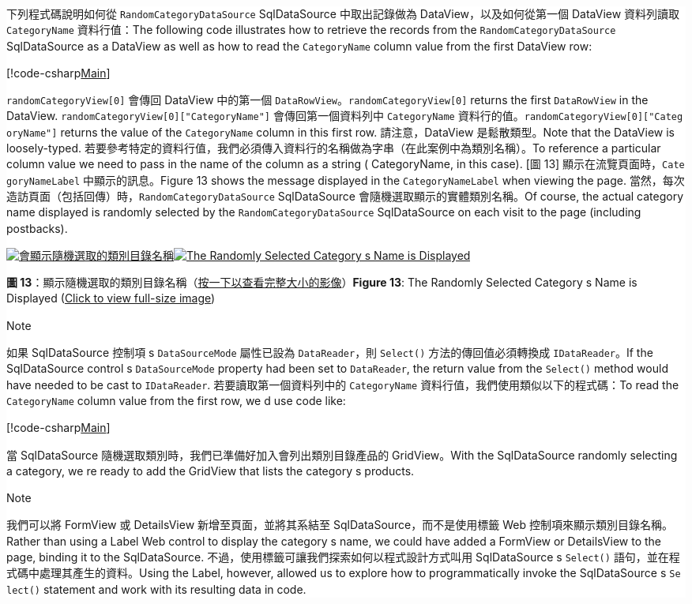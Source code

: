 <span data-ttu-id="4be34-278">下列程式碼說明如何從 `RandomCategoryDataSource` SqlDataSource 中取出記錄做為 DataView，以及如何從第一個 DataView 資料列讀取 `CategoryName` 資料行值：</span><span class="sxs-lookup"><span data-stu-id="4be34-278">The following code illustrates how to retrieve the records from the `RandomCategoryDataSource` SqlDataSource as a DataView as well as how to read the `CategoryName` column value from the first DataView row:</span></span>

[!code-csharp[Main](using-parameterized-queries-with-the-sqldatasource-cs/samples/sample11.cs)]

<span data-ttu-id="4be34-279">`randomCategoryView[0]` 會傳回 DataView 中的第一個 `DataRowView`。</span><span class="sxs-lookup"><span data-stu-id="4be34-279">`randomCategoryView[0]` returns the first `DataRowView` in the DataView.</span></span> <span data-ttu-id="4be34-280">`randomCategoryView[0]["CategoryName"]` 會傳回第一個資料列中 `CategoryName` 資料行的值。</span><span class="sxs-lookup"><span data-stu-id="4be34-280">`randomCategoryView[0]["CategoryName"]` returns the value of the `CategoryName` column in this first row.</span></span> <span data-ttu-id="4be34-281">請注意，DataView 是鬆散類型。</span><span class="sxs-lookup"><span data-stu-id="4be34-281">Note that the DataView is loosely-typed.</span></span> <span data-ttu-id="4be34-282">若要參考特定的資料行值，我們必須傳入資料行的名稱做為字串（在此案例中為類別名稱）。</span><span class="sxs-lookup"><span data-stu-id="4be34-282">To reference a particular column value we need to pass in the name of the column as a string ( CategoryName, in this case).</span></span> <span data-ttu-id="4be34-283">[圖 13] 顯示在流覽頁面時，`CategoryNameLabel` 中顯示的訊息。</span><span class="sxs-lookup"><span data-stu-id="4be34-283">Figure 13 shows the message displayed in the `CategoryNameLabel` when viewing the page.</span></span> <span data-ttu-id="4be34-284">當然，每次造訪頁面（包括回傳）時，`RandomCategoryDataSource` SqlDataSource 會隨機選取顯示的實體類別名稱。</span><span class="sxs-lookup"><span data-stu-id="4be34-284">Of course, the actual category name displayed is randomly selected by the `RandomCategoryDataSource` SqlDataSource on each visit to the page (including postbacks).</span></span>

<span data-ttu-id="4be34-285">[![會顯示隨機選取的類別目錄名稱](using-parameterized-queries-with-the-sqldatasource-cs/_static/image13.gif)](using-parameterized-queries-with-the-sqldatasource-cs/_static/image25.png)</span><span class="sxs-lookup"><span data-stu-id="4be34-285">[![The Randomly Selected Category s Name is Displayed](using-parameterized-queries-with-the-sqldatasource-cs/_static/image13.gif)](using-parameterized-queries-with-the-sqldatasource-cs/_static/image25.png)</span></span>

<span data-ttu-id="4be34-286">**圖 13**：顯示隨機選取的類別目錄名稱（[按一下以查看完整大小的影像](using-parameterized-queries-with-the-sqldatasource-cs/_static/image26.png)）</span><span class="sxs-lookup"><span data-stu-id="4be34-286">**Figure 13**: The Randomly Selected Category s Name is Displayed ([Click to view full-size image](using-parameterized-queries-with-the-sqldatasource-cs/_static/image26.png))</span></span>

> [!NOTE]
> <span data-ttu-id="4be34-287">如果 SqlDataSource 控制項 s `DataSourceMode` 屬性已設為 `DataReader`，則 `Select()` 方法的傳回值必須轉換成 `IDataReader`。</span><span class="sxs-lookup"><span data-stu-id="4be34-287">If the SqlDataSource control s `DataSourceMode` property had been set to `DataReader`, the return value from the `Select()` method would have needed to be cast to `IDataReader`.</span></span> <span data-ttu-id="4be34-288">若要讀取第一個資料列中的 `CategoryName` 資料行值，我們使用類似以下的程式碼：</span><span class="sxs-lookup"><span data-stu-id="4be34-288">To read the `CategoryName` column value from the first row, we d use code like:</span></span>

[!code-csharp[Main](using-parameterized-queries-with-the-sqldatasource-cs/samples/sample12.cs)]

<span data-ttu-id="4be34-289">當 SqlDataSource 隨機選取類別時，我們已準備好加入會列出類別目錄產品的 GridView。</span><span class="sxs-lookup"><span data-stu-id="4be34-289">With the SqlDataSource randomly selecting a category, we re ready to add the GridView that lists the category s products.</span></span>

> [!NOTE]
> <span data-ttu-id="4be34-290">我們可以將 FormView 或 DetailsView 新增至頁面，並將其系結至 SqlDataSource，而不是使用標籤 Web 控制項來顯示類別目錄名稱。</span><span class="sxs-lookup"><span data-stu-id="4be34-290">Rather than using a Label Web control to display the category s name, we could have added a FormView or DetailsView to the page, binding it to the SqlDataSource.</span></span> <span data-ttu-id="4be34-291">不過，使用標籤可讓我們探索如何以程式設計方式叫用 SqlDataSource s `Select()` 語句，並在程式碼中處理其產生的資料。</span><span class="sxs-lookup"><span data-stu-id="4be34-291">Using the Label, however, allowed us to explore how to programmatically invoke the SqlDataSource s `Select()` statement and work with its resulting data in code.</span></span>
